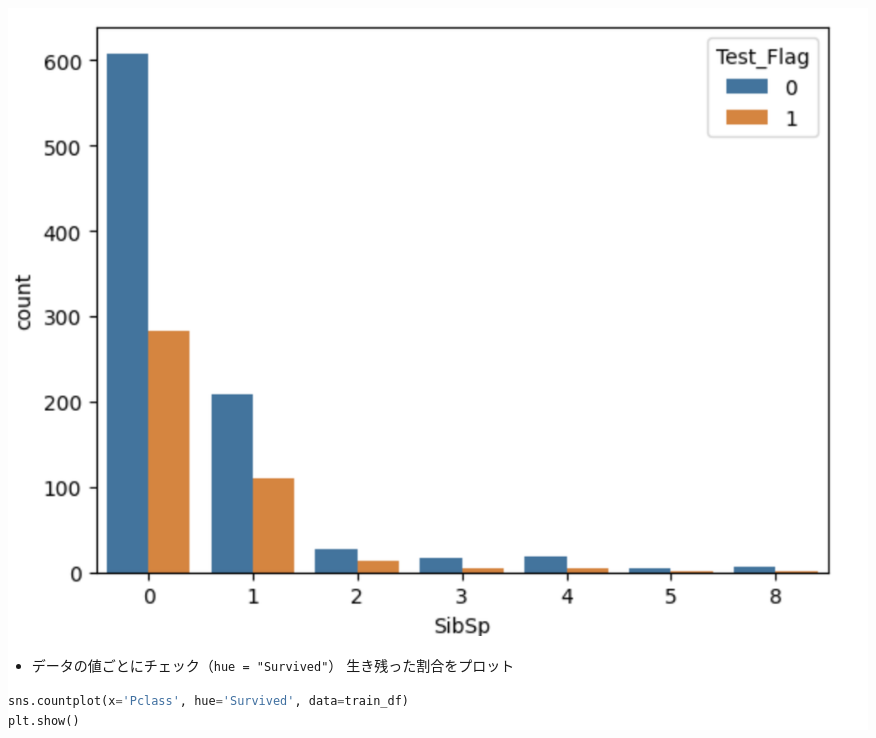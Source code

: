 ![Illustration](./images/plot2.png)

- データの値ごとにチェック（`hue = "Survived"`） 生き残った割合をプロット

```python
sns.countplot(x='Pclass', hue='Survived', data=train_df) 
plt.show()
```
